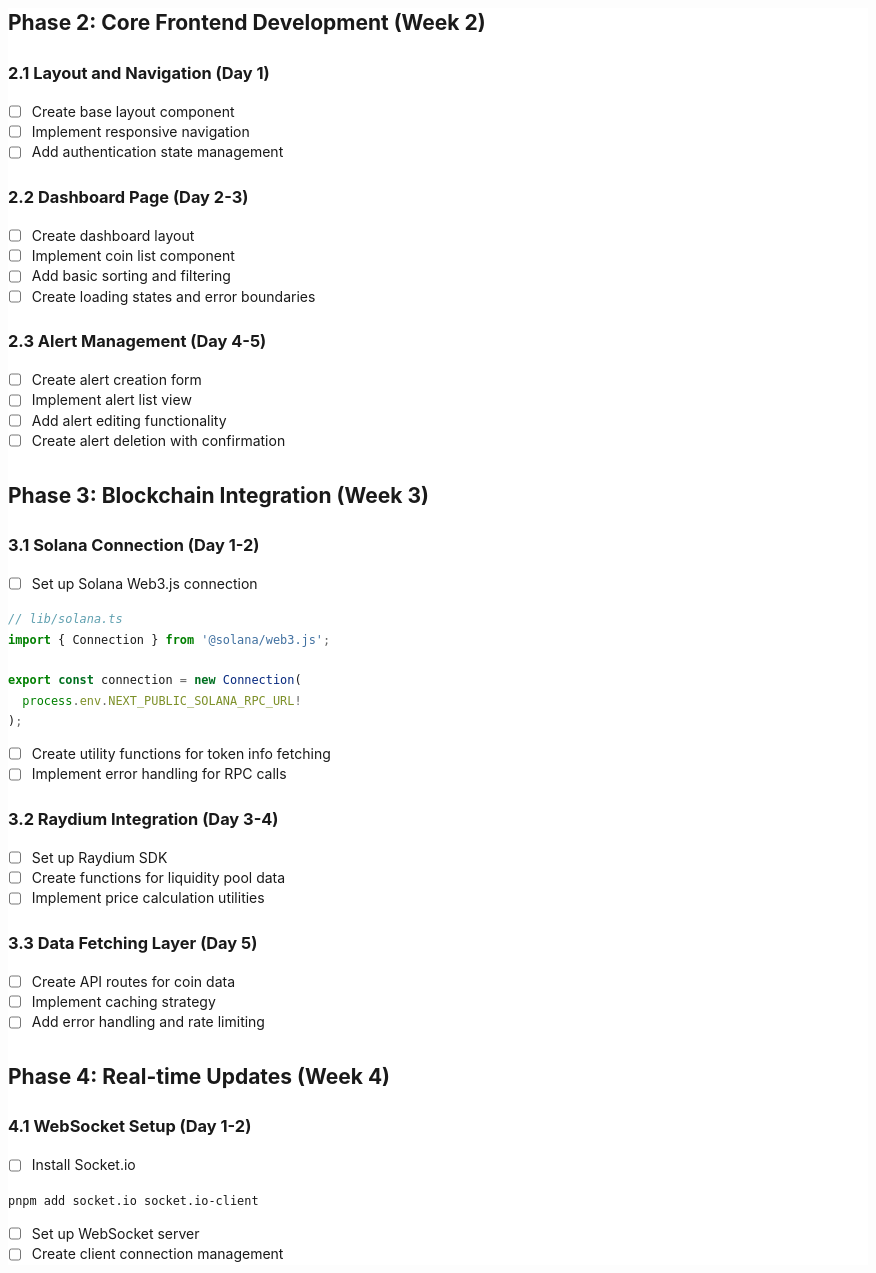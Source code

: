 ## Phase 2: Core Frontend Development (Week 2)

### 2.1 Layout and Navigation (Day 1)
- [ ] Create base layout component
- [ ] Implement responsive navigation
- [ ] Add authentication state management

### 2.2 Dashboard Page (Day 2-3)
- [ ] Create dashboard layout
- [ ] Implement coin list component
- [ ] Add basic sorting and filtering
- [ ] Create loading states and error boundaries

### 2.3 Alert Management (Day 4-5)
- [ ] Create alert creation form
- [ ] Implement alert list view
- [ ] Add alert editing functionality
- [ ] Create alert deletion with confirmation

## Phase 3: Blockchain Integration (Week 3)

### 3.1 Solana Connection (Day 1-2)
- [ ] Set up Solana Web3.js connection
```typescript
// lib/solana.ts
import { Connection } from '@solana/web3.js';

export const connection = new Connection(
  process.env.NEXT_PUBLIC_SOLANA_RPC_URL!
);
```
- [ ] Create utility functions for token info fetching
- [ ] Implement error handling for RPC calls

### 3.2 Raydium Integration (Day 3-4)
- [ ] Set up Raydium SDK
- [ ] Create functions for liquidity pool data
- [ ] Implement price calculation utilities

### 3.3 Data Fetching Layer (Day 5)
- [ ] Create API routes for coin data
- [ ] Implement caching strategy
- [ ] Add error handling and rate limiting

## Phase 4: Real-time Updates (Week 4)

### 4.1 WebSocket Setup (Day 1-2)
- [ ] Install Socket.io
```bash
pnpm add socket.io socket.io-client
```
- [ ] Set up WebSocket server
- [ ] Create client connection management
